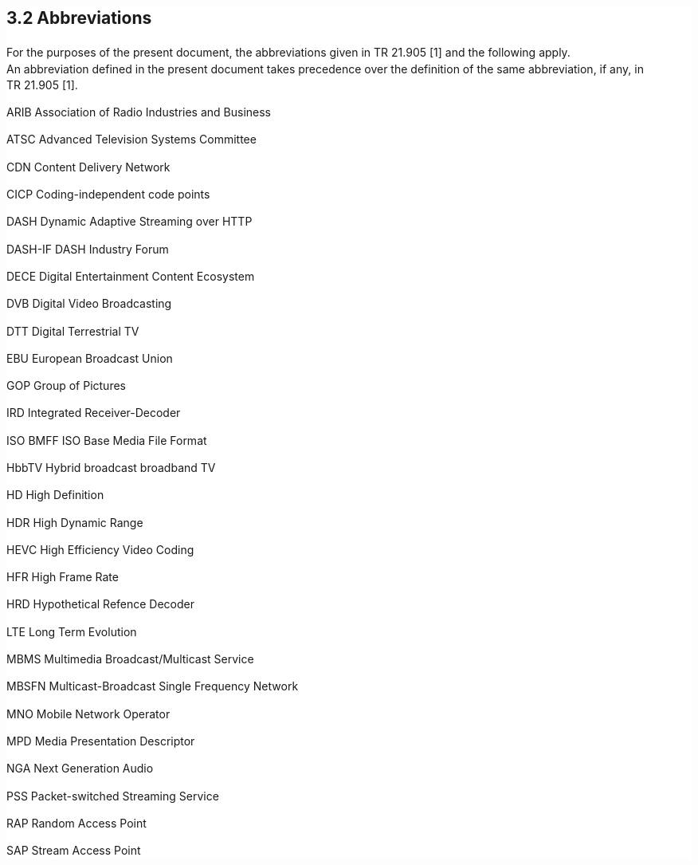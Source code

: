 3.2 Abbreviations
-----------------

For the purposes of the present document, the abbreviations given in
TR 21.905 \[1\] and the following apply.\
An abbreviation defined in the present document takes precedence over
the definition of the same abbreviation, if any, in TR 21.905 \[1\].

ARIB Association of Radio Industries and Business

ATSC Advanced Television Systems Committee

CDN Content Delivery Network

CICP Coding-independent code points

DASH Dynamic Adaptive Streaming over HTTP

DASH-IF DASH Industry Forum

DECE Digital Entertainment Content Ecosystem

DVB Digital Video Broadcasting

DTT Digital Terrestrial TV

EBU European Broadcast Union

GOP Group of Pictures

IRD Integrated Receiver-Decoder

ISO BMFF ISO Base Media File Format

HbbTV Hybrid broadcast broadband TV

HD High Definition

HDR High Dynamic Range

HEVC High Efficiency Video Coding

HFR High Frame Rate

HRD Hypothetical Refence Decoder

LTE Long Term Evolution

MBMS Multimedia Broadcast/Multicast Service

MBSFN Multicast-Broadcast Single Frequency Network

MNO Mobile Network Operator

MPD Media Presentation Descriptor

NGA Next Generation Audio

PSS Packet-switched Streaming Service

RAP Random Access Point

SAP Stream Access Point
